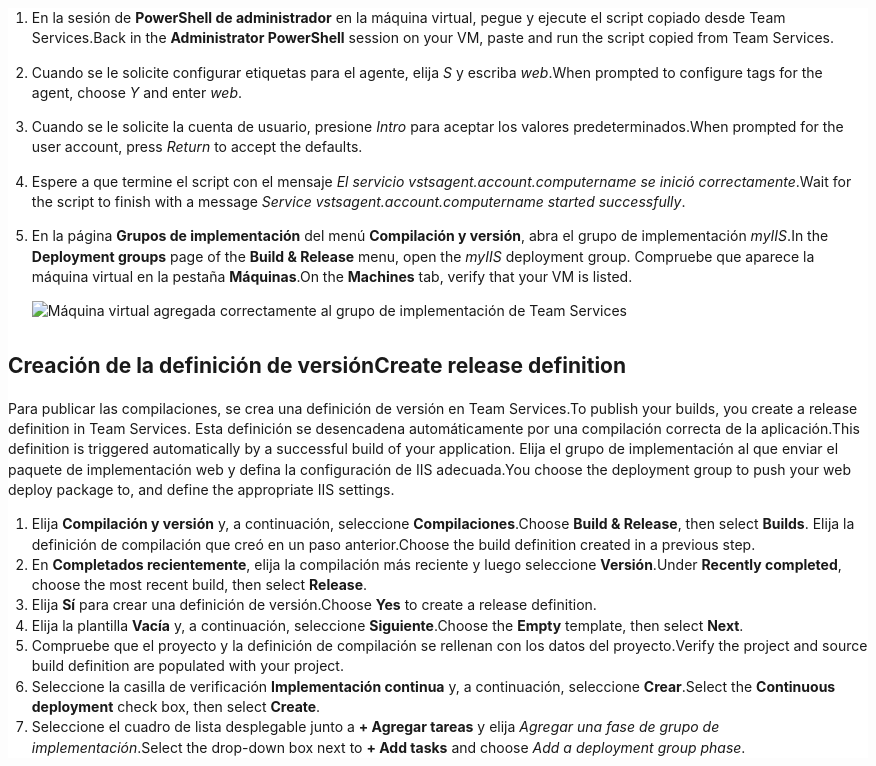 1. <span data-ttu-id="b5c78-187">En la sesión de **PowerShell de administrador** en la máquina virtual, pegue y ejecute el script copiado desde Team Services.</span><span class="sxs-lookup"><span data-stu-id="b5c78-187">Back in the **Administrator PowerShell** session on your VM, paste and run the script copied from Team Services.</span></span>
2. <span data-ttu-id="b5c78-188">Cuando se le solicite configurar etiquetas para el agente, elija *S* y escriba *web*.</span><span class="sxs-lookup"><span data-stu-id="b5c78-188">When prompted to configure tags for the agent, choose *Y* and enter *web*.</span></span>
3. <span data-ttu-id="b5c78-189">Cuando se le solicite la cuenta de usuario, presione *Intro* para aceptar los valores predeterminados.</span><span class="sxs-lookup"><span data-stu-id="b5c78-189">When prompted for the user account, press *Return* to accept the defaults.</span></span>
4. <span data-ttu-id="b5c78-190">Espere a que termine el script con el mensaje *El servicio vstsagent.account.computername se inició correctamente*.</span><span class="sxs-lookup"><span data-stu-id="b5c78-190">Wait for the script to finish with a message *Service vstsagent.account.computername started successfully*.</span></span>
5. <span data-ttu-id="b5c78-191">En la página **Grupos de implementación** del menú **Compilación y versión**, abra el grupo de implementación *myIIS*.</span><span class="sxs-lookup"><span data-stu-id="b5c78-191">In the **Deployment groups** page of the **Build & Release** menu, open the *myIIS* deployment group.</span></span> <span data-ttu-id="b5c78-192">Compruebe que aparece la máquina virtual en la pestaña **Máquinas**.</span><span class="sxs-lookup"><span data-stu-id="b5c78-192">On the **Machines** tab, verify that your VM is listed.</span></span>

    ![Máquina virtual agregada correctamente al grupo de implementación de Team Services](media/tutorial-vsts-iis-cicd/deployment_group.png)


## <a name="create-release-definition"></a><span data-ttu-id="b5c78-194">Creación de la definición de versión</span><span class="sxs-lookup"><span data-stu-id="b5c78-194">Create release definition</span></span>
<span data-ttu-id="b5c78-195">Para publicar las compilaciones, se crea una definición de versión en Team Services.</span><span class="sxs-lookup"><span data-stu-id="b5c78-195">To publish your builds, you create a release definition in Team Services.</span></span> <span data-ttu-id="b5c78-196">Esta definición se desencadena automáticamente por una compilación correcta de la aplicación.</span><span class="sxs-lookup"><span data-stu-id="b5c78-196">This definition is triggered automatically by a successful build of your application.</span></span> <span data-ttu-id="b5c78-197">Elija el grupo de implementación al que enviar el paquete de implementación web y defina la configuración de IIS adecuada.</span><span class="sxs-lookup"><span data-stu-id="b5c78-197">You choose the deployment group to push your web deploy package to, and define the appropriate IIS settings.</span></span>

1. <span data-ttu-id="b5c78-198">Elija **Compilación y versión** y, a continuación, seleccione **Compilaciones**.</span><span class="sxs-lookup"><span data-stu-id="b5c78-198">Choose **Build & Release**, then select **Builds**.</span></span> <span data-ttu-id="b5c78-199">Elija la definición de compilación que creó en un paso anterior.</span><span class="sxs-lookup"><span data-stu-id="b5c78-199">Choose the build definition created in a previous step.</span></span>
2. <span data-ttu-id="b5c78-200">En **Completados recientemente**, elija la compilación más reciente y luego seleccione **Versión**.</span><span class="sxs-lookup"><span data-stu-id="b5c78-200">Under **Recently completed**, choose the most recent build, then select **Release**.</span></span>
3. <span data-ttu-id="b5c78-201">Elija **Sí** para crear una definición de versión.</span><span class="sxs-lookup"><span data-stu-id="b5c78-201">Choose **Yes** to create a release definition.</span></span>
4. <span data-ttu-id="b5c78-202">Elija la plantilla **Vacía** y, a continuación, seleccione **Siguiente**.</span><span class="sxs-lookup"><span data-stu-id="b5c78-202">Choose the **Empty** template, then select **Next**.</span></span>
5. <span data-ttu-id="b5c78-203">Compruebe que el proyecto y la definición de compilación se rellenan con los datos del proyecto.</span><span class="sxs-lookup"><span data-stu-id="b5c78-203">Verify the project and source build definition are populated with your project.</span></span>
6. <span data-ttu-id="b5c78-204">Seleccione la casilla de verificación **Implementación continua** y, a continuación, seleccione **Crear**.</span><span class="sxs-lookup"><span data-stu-id="b5c78-204">Select the **Continuous deployment** check box, then select **Create**.</span></span>
7. <span data-ttu-id="b5c78-205">Seleccione el cuadro de lista desplegable junto a **+ Agregar tareas** y elija *Agregar una fase de grupo de implementación*.</span><span class="sxs-lookup"><span data-stu-id="b5c78-205">Select the drop-down box next to **+ Add tasks** and choose *Add a deployment group phase*.</span></span>
    